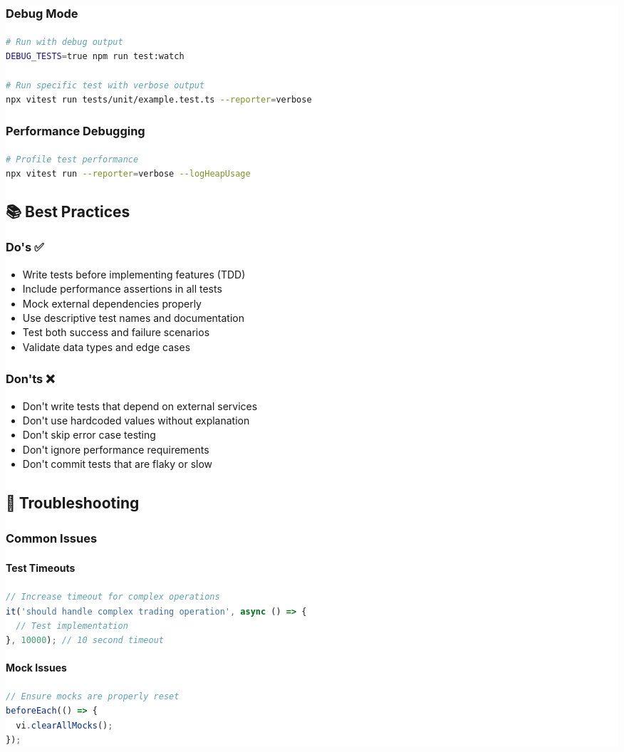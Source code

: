 ### Debug Mode
```bash
# Run with debug output
DEBUG_TESTS=true npm run test:watch

# Run specific test with verbose output
npx vitest run tests/unit/example.test.ts --reporter=verbose
```

### Performance Debugging
```bash
# Profile test performance
npx vitest run --reporter=verbose --logHeapUsage
```

## 📚 Best Practices

### Do's ✅
- Write tests before implementing features (TDD)
- Include performance assertions in all tests
- Mock external dependencies properly
- Use descriptive test names and documentation
- Test both success and failure scenarios
- Validate data types and edge cases

### Don'ts ❌
- Don't write tests that depend on external services
- Don't use hardcoded values without explanation
- Don't skip error case testing
- Don't ignore performance requirements
- Don't commit tests that are flaky or slow

## 🚨 Troubleshooting

### Common Issues

#### Test Timeouts
```typescript
// Increase timeout for complex operations
it('should handle complex trading operation', async () => {
  // Test implementation
}, 10000); // 10 second timeout
```

#### Mock Issues
```typescript
// Ensure mocks are properly reset
beforeEach(() => {
  vi.clearAllMocks();
});
```
